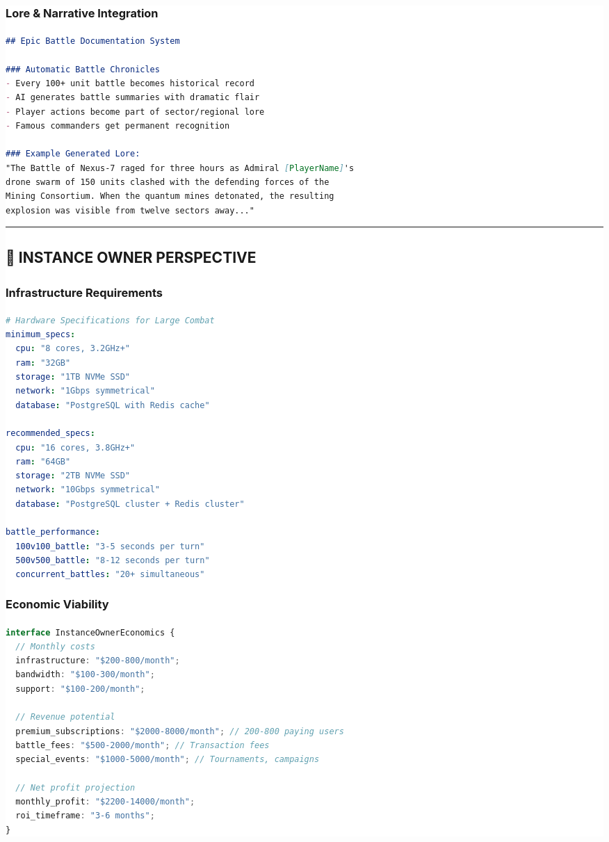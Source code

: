 ### **Lore & Narrative Integration**
```markdown
## Epic Battle Documentation System

### Automatic Battle Chronicles
- Every 100+ unit battle becomes historical record
- AI generates battle summaries with dramatic flair
- Player actions become part of sector/regional lore
- Famous commanders get permanent recognition

### Example Generated Lore:
"The Battle of Nexus-7 raged for three hours as Admiral [PlayerName]'s 
drone swarm of 150 units clashed with the defending forces of the 
Mining Consortium. When the quantum mines detonated, the resulting 
explosion was visible from twelve sectors away..."
```

---

## 🏢 INSTANCE OWNER PERSPECTIVE

### **Infrastructure Requirements**
```yaml
# Hardware Specifications for Large Combat
minimum_specs:
  cpu: "8 cores, 3.2GHz+"
  ram: "32GB"
  storage: "1TB NVMe SSD"
  network: "1Gbps symmetrical"
  database: "PostgreSQL with Redis cache"

recommended_specs:
  cpu: "16 cores, 3.8GHz+"
  ram: "64GB" 
  storage: "2TB NVMe SSD"
  network: "10Gbps symmetrical"
  database: "PostgreSQL cluster + Redis cluster"

battle_performance:
  100v100_battle: "3-5 seconds per turn"
  500v500_battle: "8-12 seconds per turn"
  concurrent_battles: "20+ simultaneous"
```

### **Economic Viability**
```typescript
interface InstanceOwnerEconomics {
  // Monthly costs
  infrastructure: "$200-800/month";
  bandwidth: "$100-300/month";
  support: "$100-200/month";
  
  // Revenue potential
  premium_subscriptions: "$2000-8000/month"; // 200-800 paying users
  battle_fees: "$500-2000/month"; // Transaction fees
  special_events: "$1000-5000/month"; // Tournaments, campaigns
  
  // Net profit projection
  monthly_profit: "$2200-14000/month";
  roi_timeframe: "3-6 months";
}
```
